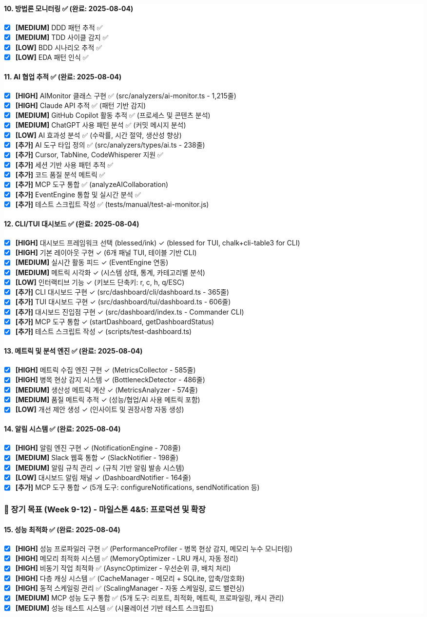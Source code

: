 #### 10. 방법론 모니터링 ✅ (완료: 2025-08-04)
- [x] **[MEDIUM]** DDD 패턴 추적 ✅
- [x] **[MEDIUM]** TDD 사이클 감지 ✅
- [x] **[LOW]** BDD 시나리오 추적 ✅
- [x] **[LOW]** EDA 패턴 인식 ✅

#### 11. AI 협업 추적 ✅ (완료: 2025-08-04)
- [x] **[HIGH]** AIMonitor 클래스 구현 ✅ (src/analyzers/ai-monitor.ts - 1,215줄)
- [x] **[HIGH]** Claude API 추적 ✅ (패턴 기반 감지)
- [x] **[MEDIUM]** GitHub Copilot 활동 추적 ✅ (프로세스 및 콘텐츠 분석)
- [x] **[MEDIUM]** ChatGPT 사용 패턴 분석 ✅ (커밋 메시지 분석)
- [x] **[LOW]** AI 효과성 분석 ✅ (수락률, 시간 절약, 생산성 향상)
- [x] **[추가]** AI 도구 타입 정의 ✅ (src/analyzers/types/ai.ts - 238줄)
- [x] **[추가]** Cursor, TabNine, CodeWhisperer 지원 ✅
- [x] **[추가]** 세션 기반 사용 패턴 추적 ✅
- [x] **[추가]** 코드 품질 분석 메트릭 ✅
- [x] **[추가]** MCP 도구 통합 ✅ (analyzeAICollaboration)
- [x] **[추가]** EventEngine 통합 및 실시간 분석 ✅
- [x] **[추가]** 테스트 스크립트 작성 ✅ (tests/manual/test-ai-monitor.js)

#### 12. CLI/TUI 대시보드 ✅ (완료: 2025-08-04)
- [x] **[HIGH]** 대시보드 프레임워크 선택 (blessed/ink) ✓ (blessed for TUI, chalk+cli-table3 for CLI)
- [x] **[HIGH]** 기본 레이아웃 구현 ✓ (6개 패널 TUI, 테이블 기반 CLI)
- [x] **[MEDIUM]** 실시간 활동 피드 ✓ (EventEngine 연동)
- [x] **[MEDIUM]** 메트릭 시각화 ✓ (시스템 상태, 통계, 카테고리별 분석)
- [x] **[LOW]** 인터랙티브 기능 ✓ (키보드 단축키: r, c, h, q/ESC)
- [x] **[추가]** CLI 대시보드 구현 ✓ (src/dashboard/cli/dashboard.ts - 365줄)
- [x] **[추가]** TUI 대시보드 구현 ✓ (src/dashboard/tui/dashboard.ts - 606줄)
- [x] **[추가]** 대시보드 진입점 구현 ✓ (src/dashboard/index.ts - Commander CLI)
- [x] **[추가]** MCP 도구 통합 ✓ (startDashboard, getDashboardStatus)
- [x] **[추가]** 테스트 스크립트 작성 ✓ (scripts/test-dashboard.ts)

#### 13. 메트릭 및 분석 엔진 ✅ (완료: 2025-08-04)
- [x] **[HIGH]** 메트릭 수집 엔진 구현 ✓ (MetricsCollector - 585줄)
- [x] **[HIGH]** 병목 현상 감지 시스템 ✓ (BottleneckDetector - 486줄)
- [x] **[MEDIUM]** 생산성 메트릭 계산 ✓ (MetricsAnalyzer - 574줄)
- [x] **[MEDIUM]** 품질 메트릭 추적 ✓ (성능/협업/AI 사용 메트릭 포함)
- [x] **[LOW]** 개선 제안 생성 ✓ (인사이트 및 권장사항 자동 생성)

#### 14. 알림 시스템 ✅ (완료: 2025-08-04)
- [x] **[HIGH]** 알림 엔진 구현 ✓ (NotificationEngine - 708줄)
- [x] **[MEDIUM]** Slack 웹훅 통합 ✓ (SlackNotifier - 198줄)
- [x] **[MEDIUM]** 알림 규칙 관리 ✓ (규칙 기반 알림 발송 시스템)
- [x] **[LOW]** 대시보드 알림 채널 ✓ (DashboardNotifier - 164줄)
- [x] **[추가]** MCP 도구 통합 ✓ (5개 도구: configureNotifications, sendNotification 등)

### 🔵 장기 목표 (Week 9-12) - 마일스톤 4&5: 프로덕션 및 확장

#### 15. 성능 최적화 ✅ (완료: 2025-08-04)
- [x] **[HIGH]** 성능 프로파일러 구현 ✅ (PerformanceProfiler - 병목 현상 감지, 메모리 누수 모니터링)
- [x] **[HIGH]** 메모리 최적화 시스템 ✅ (MemoryOptimizer - LRU 캐시, 자동 정리)
- [x] **[HIGH]** 비동기 작업 최적화 ✅ (AsyncOptimizer - 우선순위 큐, 배치 처리)
- [x] **[HIGH]** 다층 캐싱 시스템 ✅ (CacheManager - 메모리 + SQLite, 압축/암호화)
- [x] **[HIGH]** 동적 스케일링 관리 ✅ (ScalingManager - 자동 스케일링, 로드 밸런싱)
- [x] **[MEDIUM]** MCP 성능 도구 통합 ✅ (5개 도구: 리포트, 최적화, 메트릭, 프로파일링, 캐시 관리)
- [x] **[MEDIUM]** 성능 테스트 시스템 ✅ (시뮬레이션 기반 테스트 스크립트)
